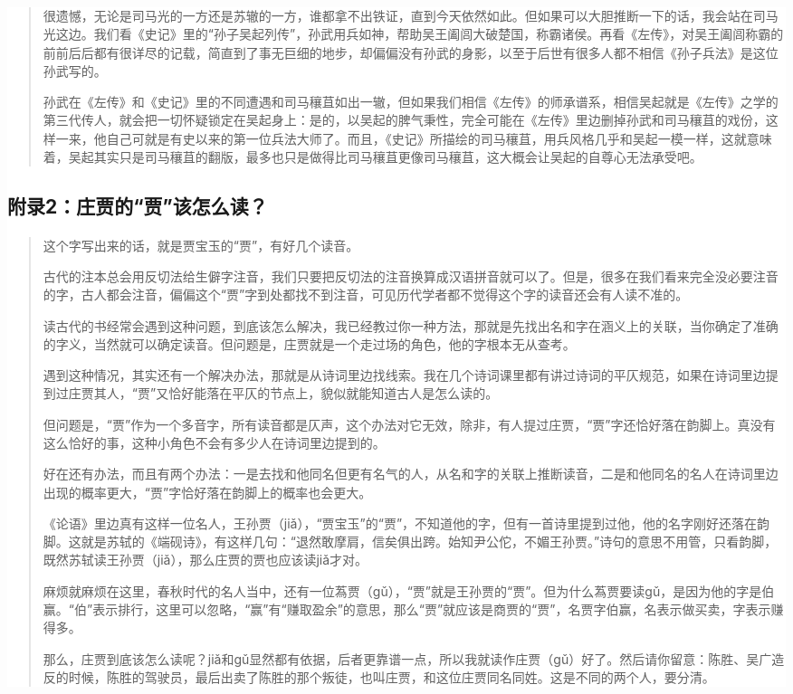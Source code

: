 > 
> 
> 很遗憾，无论是司马光的一方还是苏辙的一方，谁都拿不出铁证，直到今天依然如此。但如果可以大胆推断一下的话，我会站在司马光这边。我们看《史记》里的“孙子吴起列传”，孙武用兵如神，帮助吴王阖闾大破楚国，称霸诸侯。再看《左传》，对吴王阖闾称霸的前前后后都有很详尽的记载，简直到了事无巨细的地步，却偏偏没有孙武的身影，以至于后世有很多人都不相信《孙子兵法》是这位孙武写的。
> 
> 
> 
> 孙武在《左传》和《史记》里的不同遭遇和司马穰苴如出一辙，但如果我们相信《左传》的师承谱系，相信吴起就是《左传》之学的第三代传人，就会把一切怀疑锁定在吴起身上：是的，以吴起的脾气秉性，完全可能在《左传》里边删掉孙武和司马穰苴的戏份，这样一来，他自己可就是有史以来的第一位兵法大师了。而且，《史记》所描绘的司马穰苴，用兵风格几乎和吴起一模一样，这就意味着，吴起其实只是司马穰苴的翻版，最多也只是做得比司马穰苴更像司马穰苴，这大概会让吴起的自尊心无法承受吧。

## 附录2：庄贾的“贾”该怎么读？

> 这个字写出来的话，就是贾宝玉的“贾”，有好几个读音。
> 
> 
> 
> 古代的注本总会用反切法给生僻字注音，我们只要把反切法的注音换算成汉语拼音就可以了。但是，很多在我们看来完全没必要注音的字，古人都会注音，偏偏这个“贾”字到处都找不到注音，可见历代学者都不觉得这个字的读音还会有人读不准的。
> 
> 
> 
> 读古代的书经常会遇到这种问题，到底该怎么解决，我已经教过你一种方法，那就是先找出名和字在涵义上的关联，当你确定了准确的字义，当然就可以确定读音。但问题是，庄贾就是一个走过场的角色，他的字根本无从查考。
> 
> 
> 
> 遇到这种情况，其实还有一个解决办法，那就是从诗词里边找线索。我在几个诗词课里都有讲过诗词的平仄规范，如果在诗词里边提到过庄贾其人，“贾”又恰好能落在平仄的节点上，貌似就能知道古人是怎么读的。
> 
> 
> 
> 但问题是，“贾”作为一个多音字，所有读音都是仄声，这个办法对它无效，除非，有人提过庄贾，“贾”字还恰好落在韵脚上。真没有这么恰好的事，这种小角色不会有多少人在诗词里边提到的。
> 
> 
> 
> 好在还有办法，而且有两个办法：一是去找和他同名但更有名气的人，从名和字的关联上推断读音，二是和他同名的名人在诗词里边出现的概率更大，“贾”字恰好落在韵脚上的概率也会更大。
> 
> 
> 
> 《论语》里边真有这样一位名人，王孙贾（jiǎ），“贾宝玉”的“贾”，不知道他的字，但有一首诗里提到过他，他的名字刚好还落在韵脚。这就是苏轼的《端砚诗》，有这样几句：“退然敢摩肩，信矣俱出跨。始知尹公佗，不媚王孙贾。”诗句的意思不用管，只看韵脚，既然苏轼读王孙贾（jiǎ），那么庄贾的贾也应该读jiǎ才对。
> 
> 
> 
> 麻烦就麻烦在这里，春秋时代的名人当中，还有一位蒍贾（gǔ），“贾”就是王孙贾的“贾”。但为什么蒍贾要读gǔ，是因为他的字是伯赢。“伯”表示排行，这里可以忽略，“赢”有“赚取盈余”的意思，那么“贾”就应该是商贾的“贾”，名贾字伯赢，名表示做买卖，字表示赚得多。
> 
> 
> 
> 那么，庄贾到底该怎么读呢？jiǎ和gǔ显然都有依据，后者更靠谱一点，所以我就读作庄贾（gǔ）好了。然后请你留意：陈胜、吴广造反的时候，陈胜的驾驶员，最后出卖了陈胜的那个叛徒，也叫庄贾，和这位庄贾同名同姓。这是不同的两个人，要分清。
